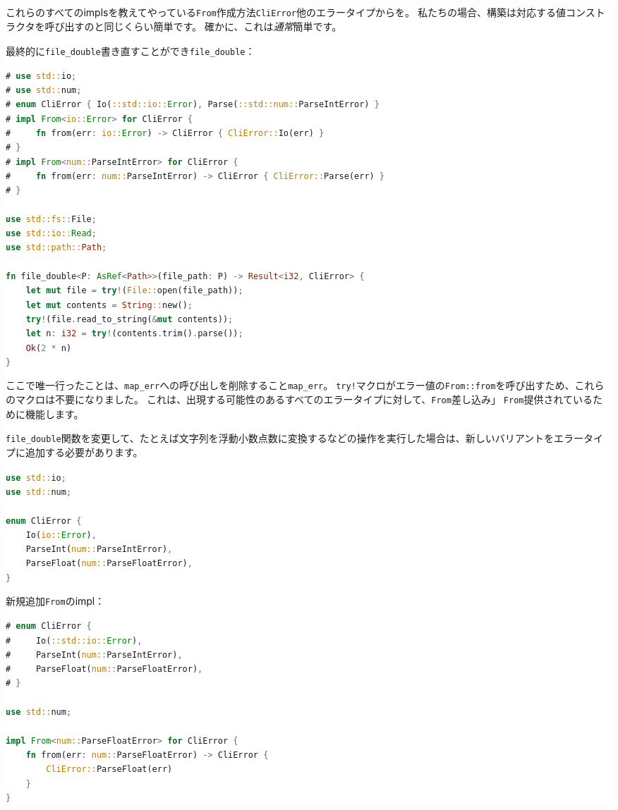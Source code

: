 これらのすべてのimplsを教えてやっている`From`作成方法`CliError`他のエラータイプからを。
私たちの場合、構築は対応する値コンストラクタを呼び出すのと同じくらい簡単です。
確かに、これは*通常*簡単です。

最終的に`file_double`書き直すことができ`file_double`：

```rust
# use std::io;
# use std::num;
# enum CliError { Io(::std::io::Error), Parse(::std::num::ParseIntError) }
# impl From<io::Error> for CliError {
#     fn from(err: io::Error) -> CliError { CliError::Io(err) }
# }
# impl From<num::ParseIntError> for CliError {
#     fn from(err: num::ParseIntError) -> CliError { CliError::Parse(err) }
# }

use std::fs::File;
use std::io::Read;
use std::path::Path;

fn file_double<P: AsRef<Path>>(file_path: P) -> Result<i32, CliError> {
    let mut file = try!(File::open(file_path));
    let mut contents = String::new();
    try!(file.read_to_string(&mut contents));
    let n: i32 = try!(contents.trim().parse());
    Ok(2 * n)
}
```

ここで唯一行ったことは、`map_err`への呼び出しを削除すること`map_err`。
`try!`マクロがエラー値の`From::from`を呼び出すため、これらのマクロは不要になりました。
これは、出現する可能性のあるすべてのエラータイプに対して、`From`差し込み」 `From`提供されているために機能します。

`file_double`関数を変更して、たとえば文字列を浮動小数点数に変換するなどの操作を実行した場合は、新しいバリアントをエラータイプに追加する必要があります。

```rust
use std::io;
use std::num;

enum CliError {
    Io(io::Error),
    ParseInt(num::ParseIntError),
    ParseFloat(num::ParseFloatError),
}
```

新規追加`From`のimpl：

```rust
# enum CliError {
#     Io(::std::io::Error),
#     ParseInt(num::ParseIntError),
#     ParseFloat(num::ParseFloatError),
# }

use std::num;

impl From<num::ParseFloatError> for CliError {
    fn from(err: num::ParseFloatError) -> CliError {
        CliError::ParseFloat(err)
    }
}
```
